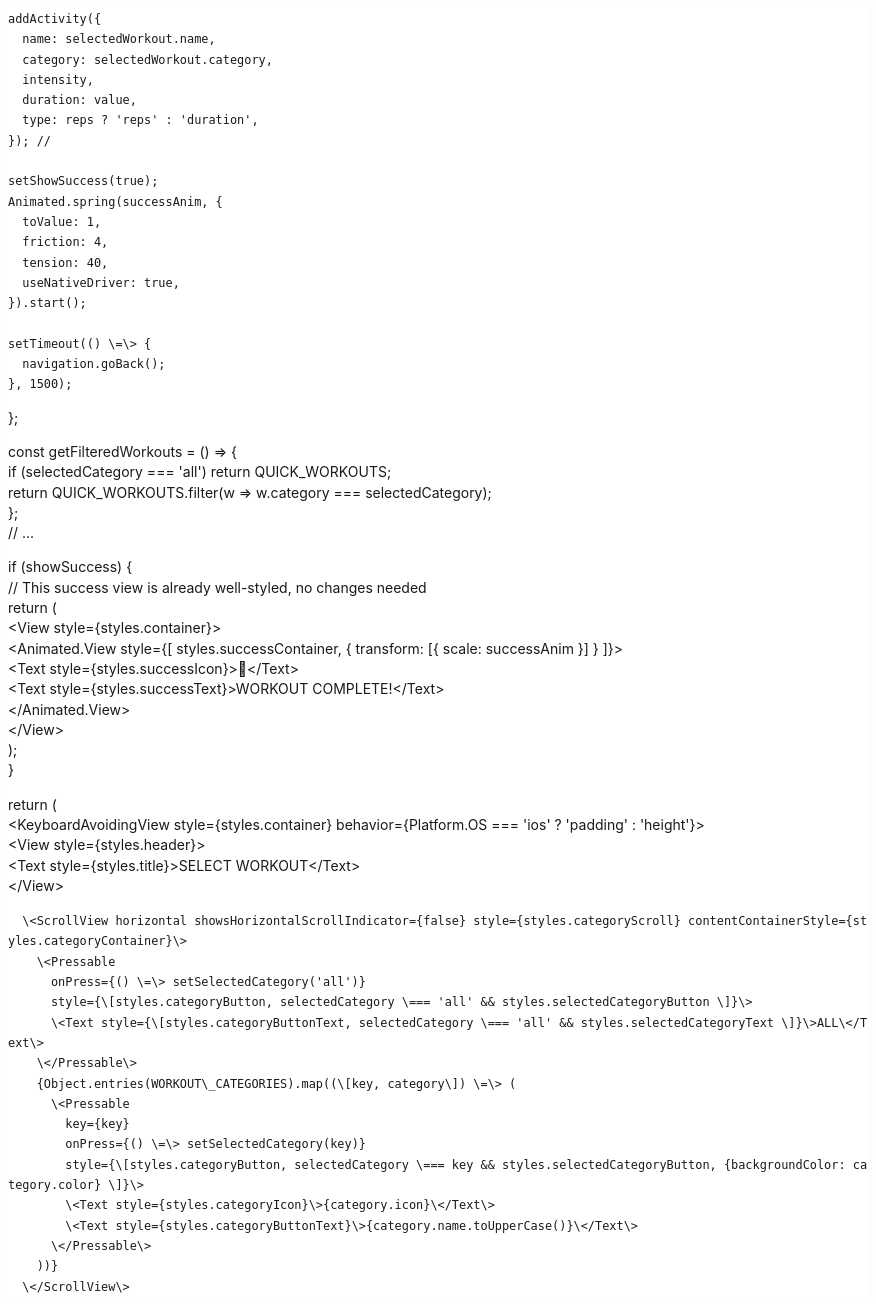     addActivity({  
      name: selectedWorkout.name,  
      category: selectedWorkout.category,  
      intensity,  
      duration: value,  
      type: reps ? 'reps' : 'duration',  
    }); //   
      
    setShowSuccess(true);  
    Animated.spring(successAnim, {  
      toValue: 1,  
      friction: 4,  
      tension: 40,  
      useNativeDriver: true,  
    }).start();  
      
    setTimeout(() \=\> {  
      navigation.goBack();  
    }, 1500);  
  };  
    
  const getFilteredWorkouts \= () \=\> {  
    if (selectedCategory \=== 'all') return QUICK\_WORKOUTS;  
    return QUICK\_WORKOUTS.filter(w \=\> w.category \=== selectedCategory);  
  };  
  // ...

  if (showSuccess) {  
    // This success view is already well-styled, no changes needed  
    return (  
      \<View style={styles.container}\>  
        \<Animated.View style={\[ styles.successContainer, { transform: \[{ scale: successAnim }\] } \]}\>  
          \<Text style={styles.successIcon}\>💪\</Text\>  
          \<Text style={styles.successText}\>WORKOUT COMPLETE\!\</Text\>  
        \</Animated.View\>  
      \</View\>  
    );  
  }

  return (  
    \<KeyboardAvoidingView style={styles.container} behavior={Platform.OS \=== 'ios' ? 'padding' : 'height'}\>  
       \<View style={styles.header}\>  
        \<Text style={styles.title}\>SELECT WORKOUT\</Text\>  
      \</View\>

      \<ScrollView horizontal showsHorizontalScrollIndicator={false} style={styles.categoryScroll} contentContainerStyle={styles.categoryContainer}\>  
        \<Pressable  
          onPress={() \=\> setSelectedCategory('all')}  
          style={\[styles.categoryButton, selectedCategory \=== 'all' && styles.selectedCategoryButton \]}\>  
          \<Text style={\[styles.categoryButtonText, selectedCategory \=== 'all' && styles.selectedCategoryText \]}\>ALL\</Text\>  
        \</Pressable\>  
        {Object.entries(WORKOUT\_CATEGORIES).map((\[key, category\]) \=\> (  
          \<Pressable  
            key={key}  
            onPress={() \=\> setSelectedCategory(key)}  
            style={\[styles.categoryButton, selectedCategory \=== key && styles.selectedCategoryButton, {backgroundColor: category.color} \]}\>  
            \<Text style={styles.categoryIcon}\>{category.icon}\</Text\>  
            \<Text style={styles.categoryButtonText}\>{category.name.toUpperCase()}\</Text\>  
          \</Pressable\>  
        ))}  
      \</ScrollView\>  
        